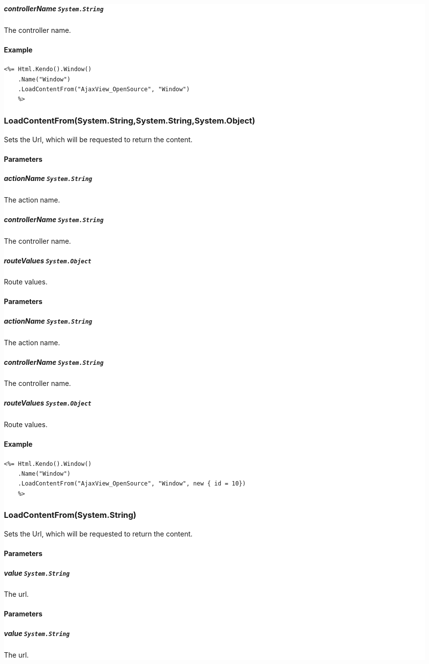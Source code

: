 ##### controllerName `System.String`
The controller name.

#### Example
    <%= Html.Kendo().Window()
        .Name("Window")
        .LoadContentFrom("AjaxView_OpenSource", "Window")
        %>

### LoadContentFrom(System.String,System.String,System.Object)
Sets the Url, which will be requested to return the content.

#### Parameters

##### actionName `System.String`
The action name.

##### controllerName `System.String`
The controller name.

##### routeValues `System.Object`
Route values.

#### Parameters

##### actionName `System.String`
The action name.

##### controllerName `System.String`
The controller name.

##### routeValues `System.Object`
Route values.

#### Example
    <%= Html.Kendo().Window()
        .Name("Window")
        .LoadContentFrom("AjaxView_OpenSource", "Window", new { id = 10})
        %>

### LoadContentFrom(System.String)
Sets the Url, which will be requested to return the content.

#### Parameters

##### value `System.String`
The url.

#### Parameters

##### value `System.String`
The url.
